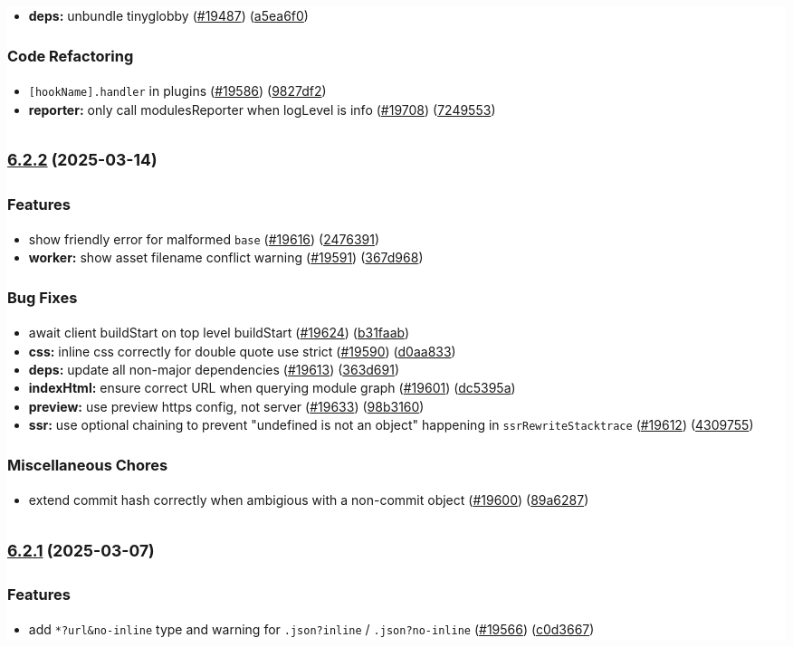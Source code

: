 * **deps:** unbundle tinyglobby ([#19487](https://github.com/vitejs/vite/issues/19487)) ([a5ea6f0](https://github.com/vitejs/vite/commit/a5ea6f09ba79f4a5b72117899bccaa43613a777f))

### Code Refactoring

* `[hookName].handler` in plugins ([#19586](https://github.com/vitejs/vite/issues/19586)) ([9827df2](https://github.com/vitejs/vite/commit/9827df2195905e5eb04b46dce357d12c3dff4876))
* **reporter:** only call modulesReporter when logLevel is info ([#19708](https://github.com/vitejs/vite/issues/19708)) ([7249553](https://github.com/vitejs/vite/commit/7249553625b667b6affb448d5acb7d6f457640f6))

## <small>[6.2.2](https://github.com/vitejs/vite/compare/v6.2.1...v6.2.2) (2025-03-14)</small>
### Features

* show friendly error for malformed `base` ([#19616](https://github.com/vitejs/vite/issues/19616)) ([2476391](https://github.com/vitejs/vite/commit/2476391b2854aaa67d0ed317b6d0c462e68028f7))
* **worker:** show asset filename conflict warning ([#19591](https://github.com/vitejs/vite/issues/19591)) ([367d968](https://github.com/vitejs/vite/commit/367d968fbf584e9f0e17192b816e92e8045c6217))

### Bug Fixes

* await client buildStart on top level buildStart ([#19624](https://github.com/vitejs/vite/issues/19624)) ([b31faab](https://github.com/vitejs/vite/commit/b31faab2a81b839e4b747baeb9c7a7cbb724f8d2))
* **css:** inline css correctly for double quote use strict ([#19590](https://github.com/vitejs/vite/issues/19590)) ([d0aa833](https://github.com/vitejs/vite/commit/d0aa833296668fc420a27a1ea88ecdbdeacdbce7))
* **deps:** update all non-major dependencies ([#19613](https://github.com/vitejs/vite/issues/19613)) ([363d691](https://github.com/vitejs/vite/commit/363d691b4995d72f26a14eb59ed88a9483b1f931))
* **indexHtml:** ensure correct URL when querying module graph ([#19601](https://github.com/vitejs/vite/issues/19601)) ([dc5395a](https://github.com/vitejs/vite/commit/dc5395a27e44066ef7725278c4057d9f1071a53f))
* **preview:** use preview https config, not server ([#19633](https://github.com/vitejs/vite/issues/19633)) ([98b3160](https://github.com/vitejs/vite/commit/98b3160fa5916189e756cd7c5aae87e0d8f1978e))
* **ssr:** use optional chaining to prevent "undefined is not an object" happening in `ssrRewriteStacktrace` ([#19612](https://github.com/vitejs/vite/issues/19612)) ([4309755](https://github.com/vitejs/vite/commit/43097550a1aa8ff633c39fb197b5f9ac1222119b))

### Miscellaneous Chores

* extend commit hash correctly when ambigious with a non-commit object ([#19600](https://github.com/vitejs/vite/issues/19600)) ([89a6287](https://github.com/vitejs/vite/commit/89a62873243805518b672212db7e317989c5c197))

## <small>[6.2.1](https://github.com/vitejs/vite/compare/v6.2.0...v6.2.1) (2025-03-07)</small>
### Features

* add `*?url&no-inline` type and warning for `.json?inline` / `.json?no-inline` ([#19566](https://github.com/vitejs/vite/issues/19566)) ([c0d3667](https://github.com/vitejs/vite/commit/c0d36677cd305e8fa89153ed6305f0e0df43d289))
